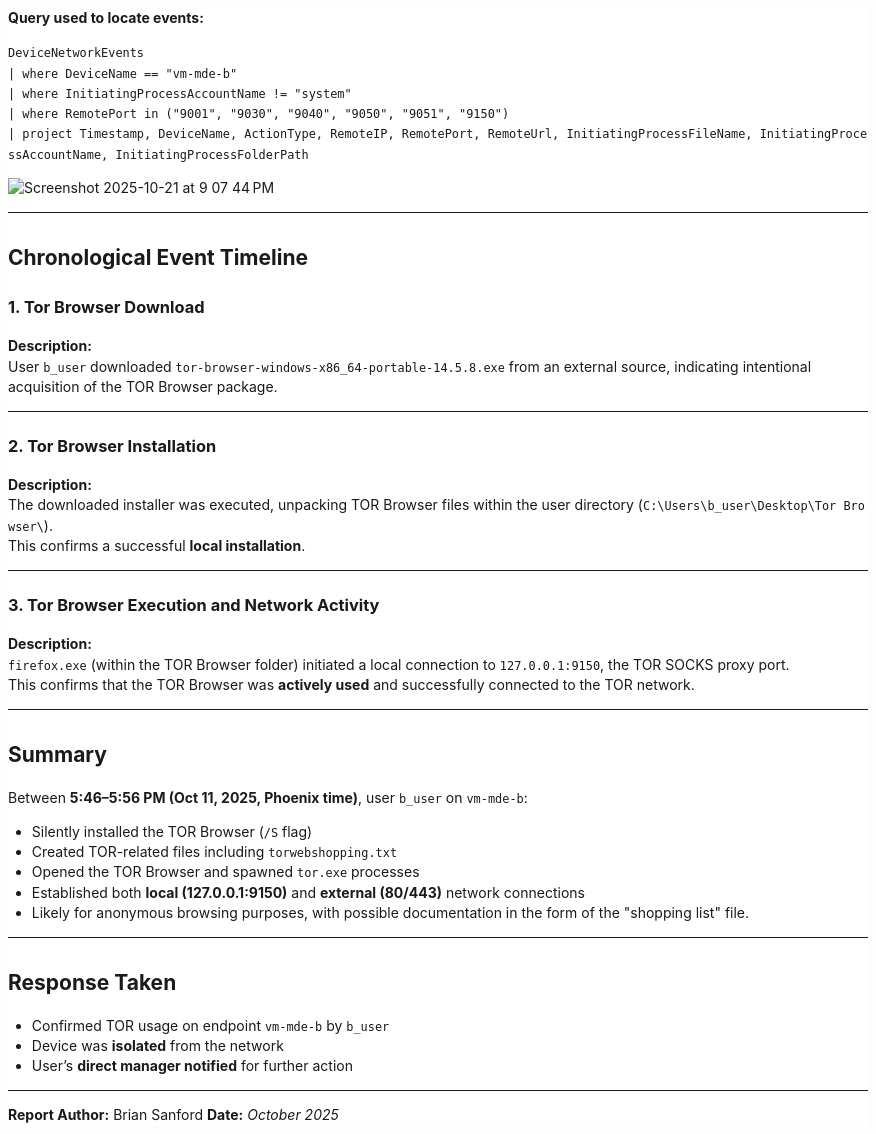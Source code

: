 **Query used to locate events:**

```kql
DeviceNetworkEvents
| where DeviceName == "vm-mde-b"
| where InitiatingProcessAccountName != "system"
| where RemotePort in ("9001", "9030", "9040", "9050", "9051", "9150")
| project Timestamp, DeviceName, ActionType, RemoteIP, RemotePort, RemoteUrl, InitiatingProcessFileName, InitiatingProcessAccountName, InitiatingProcessFolderPath
```
<img width="986" height="99" alt="Screenshot 2025-10-21 at 9 07 44 PM" src="https://github.com/user-attachments/assets/058d37ea-ad1c-403a-86d2-0180d5030c01" />

---

## Chronological Event Timeline 

### 1. Tor Browser Download
**Description:**  
User `b_user` downloaded `tor-browser-windows-x86_64-portable-14.5.8.exe` from an external source, indicating intentional acquisition of the TOR Browser package.

---

### 2. Tor Browser Installation
**Description:**  
The downloaded installer was executed, unpacking TOR Browser files within the user directory (`C:\Users\b_user\Desktop\Tor Browser\`).  
This confirms a successful **local installation**.

---

### 3. Tor Browser Execution and Network Activity
**Description:**  
`firefox.exe` (within the TOR Browser folder) initiated a local connection to `127.0.0.1:9150`, the TOR SOCKS proxy port.  
This confirms that the TOR Browser was **actively used** and successfully connected to the TOR network.


---

##  Summary

Between **5:46–5:56 PM (Oct 11, 2025, Phoenix time)**, user `b_user` on `vm-mde-b`:
- Silently installed the TOR Browser (`/S` flag)  
- Created TOR-related files including `torwebshopping.txt`  
- Opened the TOR Browser and spawned `tor.exe` processes  
- Established both **local (127.0.0.1:9150)** and **external (80/443)** network connections  
- Likely for anonymous browsing purposes, with possible documentation in the form of the "shopping list" file.

---

##  Response Taken

- Confirmed TOR usage on endpoint `vm-mde-b` by `b_user`  
- Device was **isolated** from the network  
- User’s **direct manager notified** for further action 

---
**Report Author:** Brian Sanford 
**Date:** _October 2025_ 
